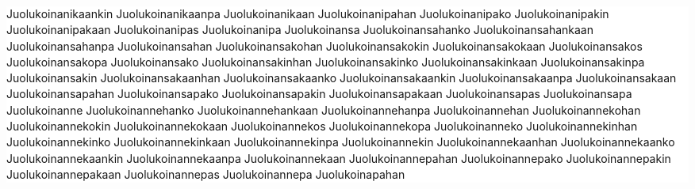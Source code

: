 Juolukoinanikaankin
Juolukoinanikaanpa
Juolukoinanikaan
Juolukoinanipahan
Juolukoinanipako
Juolukoinanipakin
Juolukoinanipakaan
Juolukoinanipas
Juolukoinanipa
Juolukoinansa
Juolukoinansahanko
Juolukoinansahankaan
Juolukoinansahanpa
Juolukoinansahan
Juolukoinansakohan
Juolukoinansakokin
Juolukoinansakokaan
Juolukoinansakos
Juolukoinansakopa
Juolukoinansako
Juolukoinansakinhan
Juolukoinansakinko
Juolukoinansakinkaan
Juolukoinansakinpa
Juolukoinansakin
Juolukoinansakaanhan
Juolukoinansakaanko
Juolukoinansakaankin
Juolukoinansakaanpa
Juolukoinansakaan
Juolukoinansapahan
Juolukoinansapako
Juolukoinansapakin
Juolukoinansapakaan
Juolukoinansapas
Juolukoinansapa
Juolukoinanne
Juolukoinannehanko
Juolukoinannehankaan
Juolukoinannehanpa
Juolukoinannehan
Juolukoinannekohan
Juolukoinannekokin
Juolukoinannekokaan
Juolukoinannekos
Juolukoinannekopa
Juolukoinanneko
Juolukoinannekinhan
Juolukoinannekinko
Juolukoinannekinkaan
Juolukoinannekinpa
Juolukoinannekin
Juolukoinannekaanhan
Juolukoinannekaanko
Juolukoinannekaankin
Juolukoinannekaanpa
Juolukoinannekaan
Juolukoinannepahan
Juolukoinannepako
Juolukoinannepakin
Juolukoinannepakaan
Juolukoinannepas
Juolukoinannepa
Juolukoinapahan